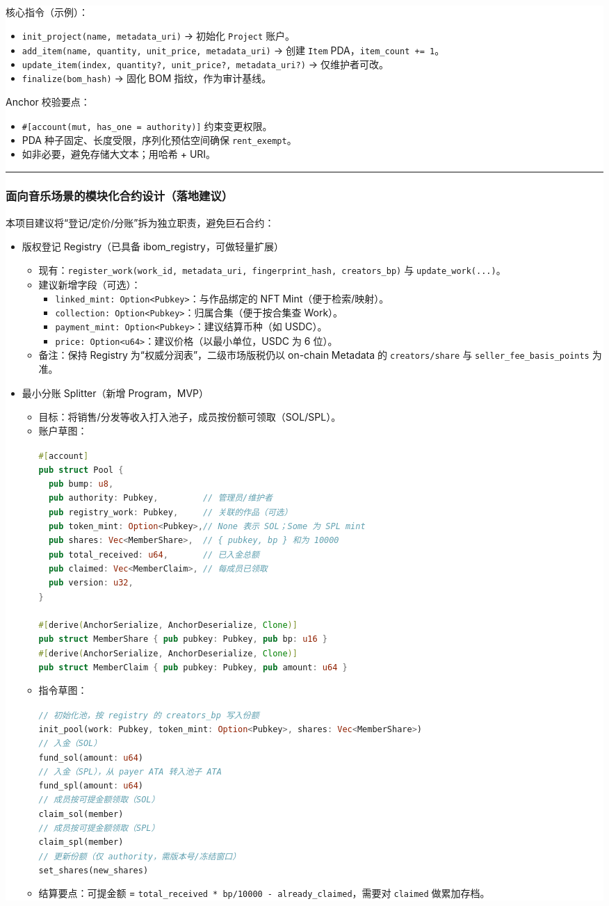 核心指令（示例）：
- `init_project(name, metadata_uri)` -> 初始化 `Project` 账户。
- `add_item(name, quantity, unit_price, metadata_uri)` -> 创建 `Item` PDA，`item_count += 1`。
- `update_item(index, quantity?, unit_price?, metadata_uri?)` -> 仅维护者可改。
- `finalize(bom_hash)` -> 固化 BOM 指纹，作为审计基线。

Anchor 校验要点：
- `#[account(mut, has_one = authority)]` 约束变更权限。
- PDA 种子固定、长度受限，序列化预估空间确保 `rent_exempt`。
- 如非必要，避免存储大文本；用哈希 + URI。

---

### 面向音乐场景的模块化合约设计（落地建议）

本项目建议将“登记/定价/分账”拆为独立职责，避免巨石合约：

- 版权登记 Registry（已具备 ibom_registry，可做轻量扩展）
  - 现有：`register_work(work_id, metadata_uri, fingerprint_hash, creators_bp)` 与 `update_work(...)`。
  - 建议新增字段（可选）：
    - `linked_mint: Option<Pubkey>`：与作品绑定的 NFT Mint（便于检索/映射）。
    - `collection: Option<Pubkey>`：归属合集（便于按合集查 Work）。
    - `payment_mint: Option<Pubkey>`：建议结算币种（如 USDC）。
    - `price: Option<u64>`：建议价格（以最小单位，USDC 为 6 位）。
  - 备注：保持 Registry 为“权威分润表”，二级市场版税仍以 on-chain Metadata 的 `creators/share` 与 `seller_fee_basis_points` 为准。

- 最小分账 Splitter（新增 Program，MVP）
  - 目标：将销售/分发等收入打入池子，成员按份额可领取（SOL/SPL）。
  - 账户草图：
    ```rust
    #[account]
    pub struct Pool {
      pub bump: u8,
      pub authority: Pubkey,         // 管理员/维护者
      pub registry_work: Pubkey,     // 关联的作品（可选）
      pub token_mint: Option<Pubkey>,// None 表示 SOL；Some 为 SPL mint
      pub shares: Vec<MemberShare>,  // { pubkey, bp } 和为 10000
      pub total_received: u64,       // 已入金总额
      pub claimed: Vec<MemberClaim>, // 每成员已领取
      pub version: u32,
    }

    #[derive(AnchorSerialize, AnchorDeserialize, Clone)]
    pub struct MemberShare { pub pubkey: Pubkey, pub bp: u16 }
    #[derive(AnchorSerialize, AnchorDeserialize, Clone)]
    pub struct MemberClaim { pub pubkey: Pubkey, pub amount: u64 }
    ```
  - 指令草图：
    ```rust
    // 初始化池，按 registry 的 creators_bp 写入份额
    init_pool(work: Pubkey, token_mint: Option<Pubkey>, shares: Vec<MemberShare>)
    // 入金（SOL）
    fund_sol(amount: u64)
    // 入金（SPL），从 payer ATA 转入池子 ATA
    fund_spl(amount: u64)
    // 成员按可提金额领取（SOL）
    claim_sol(member)
    // 成员按可提金额领取（SPL）
    claim_spl(member)
    // 更新份额（仅 authority，需版本号/冻结窗口）
    set_shares(new_shares)
    ```
  - 结算要点：可提金额 = `total_received * bp/10000 - already_claimed`，需要对 `claimed` 做累加存档。
